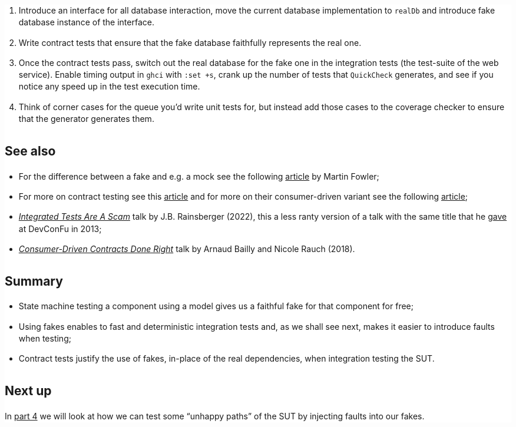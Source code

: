 1.  Introduce an interface for all database interaction, move the current database implementation to `realDb` and introduce fake database instance of the interface.

2.  Write contract tests that ensure that the fake database faithfully represents the real one.

3.  Once the contract tests pass, switch out the real database for the fake one in the integration tests (the test-suite of the web service). Enable timing output in `ghci` with `:set +s`, crank up the number of tests that `QuickCheck` generates, and see if you notice any speed up in the test execution time.

4.  Think of corner cases for the queue you’d write unit tests for, but instead add those cases to the coverage checker to ensure that the generator generates them.

## See also

-   For the difference between a fake and e.g. a mock see the following [article](https://www.martinfowler.com/bliki/TestDouble.html) by Martin Fowler;

-   For more on contract testing see this [article](https://martinfowler.com/bliki/ContractTest.html) and for more on their consumer-driven variant see the following [article](https://martinfowler.com/articles/consumerDrivenContracts.html);

-   [*Integrated Tests Are A Scam*](https://www.youtube.com/watch?v=fhFa4tkFUFw) talk by J.B. Rainsberger (2022), this a less ranty version of a talk with the same title that he [gave](https://www.youtube.com/watch?v=VDfX44fZoMc) at DevConFu in 2013;

-   [*Consumer-Driven Contracts Done Right*](https://github.com/aleryo/homomorphic-event-sourcing/) talk by Arnaud Bailly and Nicole Rauch (2018).

## Summary

-   State machine testing a component using a model gives us a faithful fake for that component for free;

-   Using fakes enables to fast and deterministic integration tests and, as we shall see next, makes it easier to introduce faults when testing;

-   Contract tests justify the use of fakes, in-place of the real dependencies, when integration testing the SUT.

## Next up

In [part 4](./Part04FaultInjection.md#readme) we will look at how we can test some “unhappy paths” of the SUT by injecting faults into our fakes.
